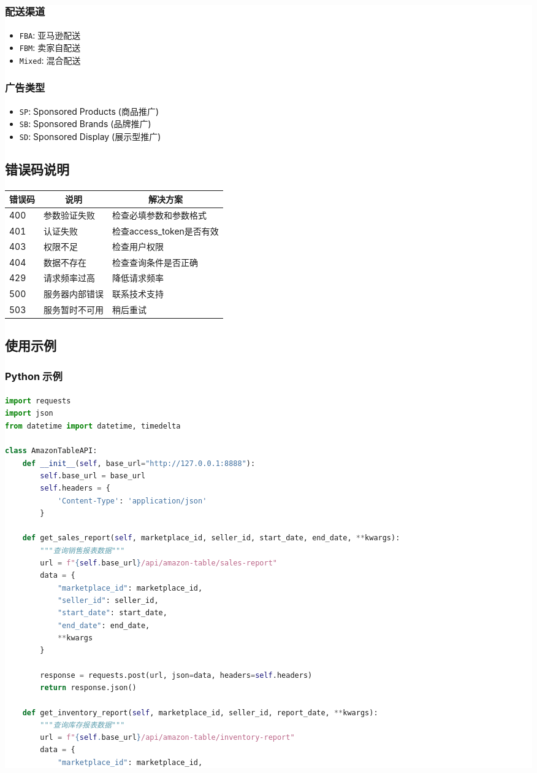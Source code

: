 ### 配送渠道
- `FBA`: 亚马逊配送
- `FBM`: 卖家自配送
- `Mixed`: 混合配送

### 广告类型
- `SP`: Sponsored Products (商品推广)
- `SB`: Sponsored Brands (品牌推广)
- `SD`: Sponsored Display (展示型推广)

## 错误码说明

| 错误码 | 说明 | 解决方案 |
|--------|------|----------|
| 400 | 参数验证失败 | 检查必填参数和参数格式 |
| 401 | 认证失败 | 检查access_token是否有效 |
| 403 | 权限不足 | 检查用户权限 |
| 404 | 数据不存在 | 检查查询条件是否正确 |
| 429 | 请求频率过高 | 降低请求频率 |
| 500 | 服务器内部错误 | 联系技术支持 |
| 503 | 服务暂时不可用 | 稍后重试 |

## 使用示例

### Python 示例

```python
import requests
import json
from datetime import datetime, timedelta

class AmazonTableAPI:
    def __init__(self, base_url="http://127.0.0.1:8888"):
        self.base_url = base_url
        self.headers = {
            'Content-Type': 'application/json'
        }
    
    def get_sales_report(self, marketplace_id, seller_id, start_date, end_date, **kwargs):
        """查询销售报表数据"""
        url = f"{self.base_url}/api/amazon-table/sales-report"
        data = {
            "marketplace_id": marketplace_id,
            "seller_id": seller_id,
            "start_date": start_date,
            "end_date": end_date,
            **kwargs
        }
        
        response = requests.post(url, json=data, headers=self.headers)
        return response.json()
    
    def get_inventory_report(self, marketplace_id, seller_id, report_date, **kwargs):
        """查询库存报表数据"""
        url = f"{self.base_url}/api/amazon-table/inventory-report"
        data = {
            "marketplace_id": marketplace_id,
```
